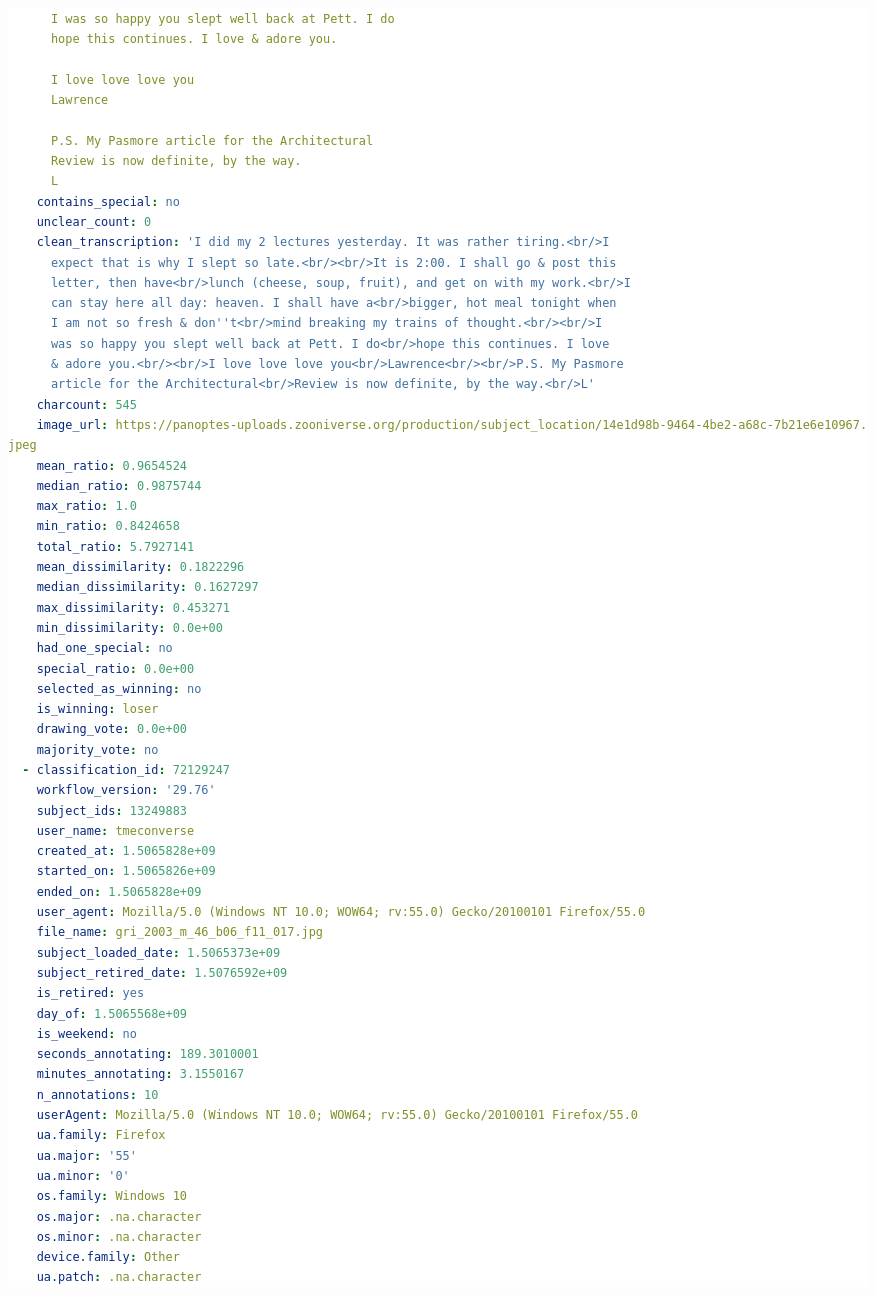 ```yaml
      I was so happy you slept well back at Pett. I do
      hope this continues. I love & adore you.

      I love love love you
      Lawrence

      P.S. My Pasmore article for the Architectural
      Review is now definite, by the way.
      L
    contains_special: no
    unclear_count: 0
    clean_transcription: 'I did my 2 lectures yesterday. It was rather tiring.<br/>I
      expect that is why I slept so late.<br/><br/>It is 2:00. I shall go & post this
      letter, then have<br/>lunch (cheese, soup, fruit), and get on with my work.<br/>I
      can stay here all day: heaven. I shall have a<br/>bigger, hot meal tonight when
      I am not so fresh & don''t<br/>mind breaking my trains of thought.<br/><br/>I
      was so happy you slept well back at Pett. I do<br/>hope this continues. I love
      & adore you.<br/><br/>I love love love you<br/>Lawrence<br/><br/>P.S. My Pasmore
      article for the Architectural<br/>Review is now definite, by the way.<br/>L'
    charcount: 545
    image_url: https://panoptes-uploads.zooniverse.org/production/subject_location/14e1d98b-9464-4be2-a68c-7b21e6e10967.jpeg
    mean_ratio: 0.9654524
    median_ratio: 0.9875744
    max_ratio: 1.0
    min_ratio: 0.8424658
    total_ratio: 5.7927141
    mean_dissimilarity: 0.1822296
    median_dissimilarity: 0.1627297
    max_dissimilarity: 0.453271
    min_dissimilarity: 0.0e+00
    had_one_special: no
    special_ratio: 0.0e+00
    selected_as_winning: no
    is_winning: loser
    drawing_vote: 0.0e+00
    majority_vote: no
  - classification_id: 72129247
    workflow_version: '29.76'
    subject_ids: 13249883
    user_name: tmeconverse
    created_at: 1.5065828e+09
    started_on: 1.5065826e+09
    ended_on: 1.5065828e+09
    user_agent: Mozilla/5.0 (Windows NT 10.0; WOW64; rv:55.0) Gecko/20100101 Firefox/55.0
    file_name: gri_2003_m_46_b06_f11_017.jpg
    subject_loaded_date: 1.5065373e+09
    subject_retired_date: 1.5076592e+09
    is_retired: yes
    day_of: 1.5065568e+09
    is_weekend: no
    seconds_annotating: 189.3010001
    minutes_annotating: 3.1550167
    n_annotations: 10
    userAgent: Mozilla/5.0 (Windows NT 10.0; WOW64; rv:55.0) Gecko/20100101 Firefox/55.0
    ua.family: Firefox
    ua.major: '55'
    ua.minor: '0'
    os.family: Windows 10
    os.major: .na.character
    os.minor: .na.character
    device.family: Other
    ua.patch: .na.character
```
